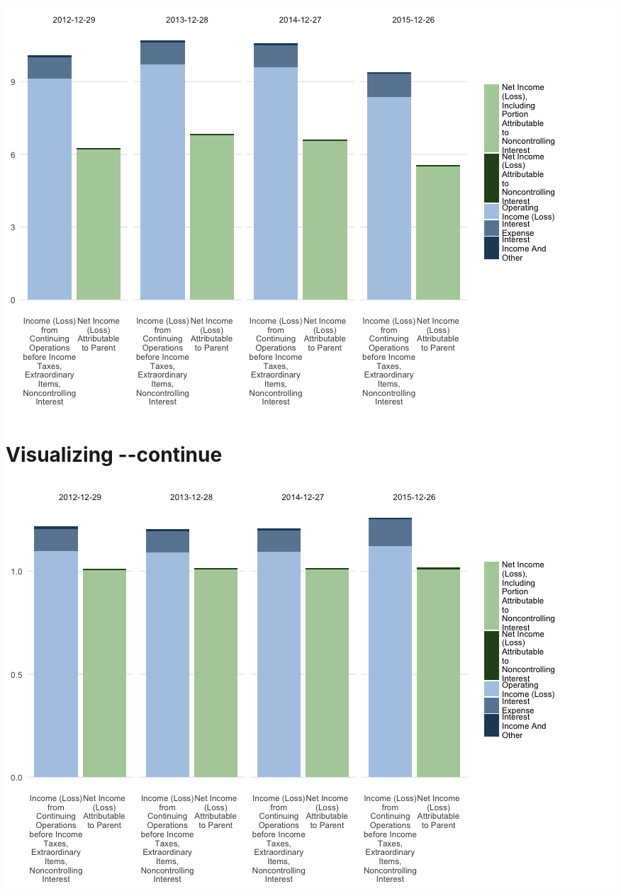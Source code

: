 ![picture of spaghetti](pep/pepIncome.png)

Visualizing --continue
========================================================
![picture of spaghetti](pep/pepProp.png)
